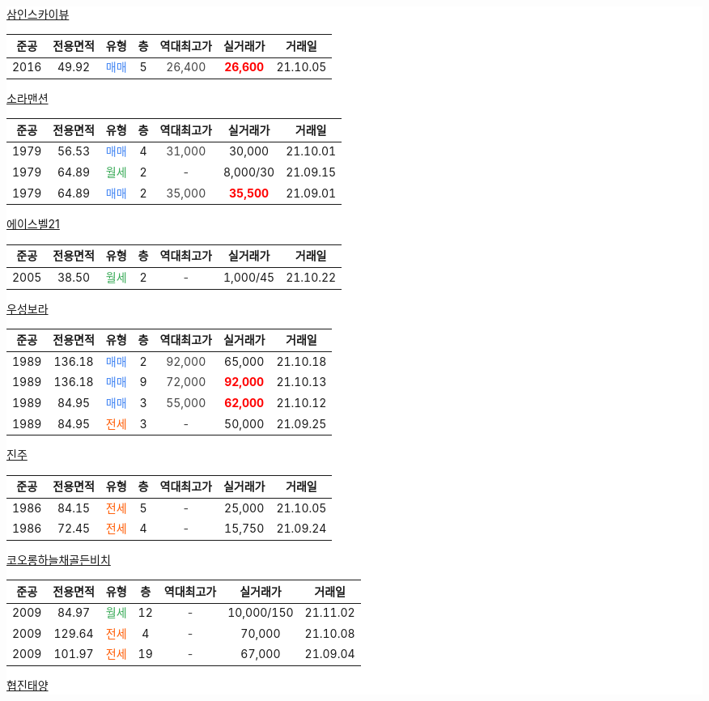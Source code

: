 
[삼인스카이뷰](https://search.naver.com/search.naver?query=%EC%82%BC%EC%9D%B8%EC%8A%A4%EC%B9%B4%EC%9D%B4%EB%B7%B0)

|준공|전용면적|유형|층|역대최고가|실거래가|거래일|
|:---:|:---:|:---:|:---:|:---:|:---:|:---:|
|2016|49.92|<span style="color:#4285F3">매매</span>|5|<span style="color:#444444">26,400</span>|<b><span style="color:#FF0000">26,600</span></b>|21.10.05|

[소라맨션](https://search.naver.com/search.naver?query=%EC%86%8C%EB%9D%BC%EB%A7%A8%EC%85%98)

|준공|전용면적|유형|층|역대최고가|실거래가|거래일|
|:---:|:---:|:---:|:---:|:---:|:---:|:---:|
|1979|56.53|<span style="color:#4285F3">매매</span>|4|<span style="color:#444444">31,000</span>|30,000|21.10.01|
|1979|64.89|<span style="color:#34A853">월세</span>|2|<span style="color:#444444">-</span>|8,000/30|21.09.15|
|1979|64.89|<span style="color:#4285F3">매매</span>|2|<span style="color:#444444">35,000</span>|<b><span style="color:#FF0000">35,500</span></b>|21.09.01|

[에이스벨21](https://search.naver.com/search.naver?query=%EC%97%90%EC%9D%B4%EC%8A%A4%EB%B2%A821)

|준공|전용면적|유형|층|역대최고가|실거래가|거래일|
|:---:|:---:|:---:|:---:|:---:|:---:|:---:|
|2005|38.50|<span style="color:#34A853">월세</span>|2|<span style="color:#444444">-</span>|1,000/45|21.10.22|

[우성보라](https://search.naver.com/search.naver?query=%EC%9A%B0%EC%84%B1%EB%B3%B4%EB%9D%BC)

|준공|전용면적|유형|층|역대최고가|실거래가|거래일|
|:---:|:---:|:---:|:---:|:---:|:---:|:---:|
|1989|136.18|<span style="color:#4285F3">매매</span>|2|<span style="color:#444444">92,000</span>|65,000|21.10.18|
|1989|136.18|<span style="color:#4285F3">매매</span>|9|<span style="color:#444444">72,000</span>|<b><span style="color:#FF0000">92,000</span></b>|21.10.13|
|1989|84.95|<span style="color:#4285F3">매매</span>|3|<span style="color:#444444">55,000</span>|<b><span style="color:#FF0000">62,000</span></b>|21.10.12|
|1989|84.95|<span style="color:#FF5A00">전세</span>|3|<span style="color:#444444">-</span>|50,000|21.09.25|

[진주](https://search.naver.com/search.naver?query=%EC%A7%84%EC%A3%BC)

|준공|전용면적|유형|층|역대최고가|실거래가|거래일|
|:---:|:---:|:---:|:---:|:---:|:---:|:---:|
|1986|84.15|<span style="color:#FF5A00">전세</span>|5|<span style="color:#444444">-</span>|25,000|21.10.05|
|1986|72.45|<span style="color:#FF5A00">전세</span>|4|<span style="color:#444444">-</span>|15,750|21.09.24|

[코오롱하늘채골든비치](https://search.naver.com/search.naver?query=%EC%BD%94%EC%98%A4%EB%A1%B1%ED%95%98%EB%8A%98%EC%B1%84%EA%B3%A8%EB%93%A0%EB%B9%84%EC%B9%98)

|준공|전용면적|유형|층|역대최고가|실거래가|거래일|
|:---:|:---:|:---:|:---:|:---:|:---:|:---:|
|2009|84.97|<span style="color:#34A853">월세</span>|12|<span style="color:#444444">-</span>|10,000/150|21.11.02|
|2009|129.64|<span style="color:#FF5A00">전세</span>|4|<span style="color:#444444">-</span>|70,000|21.10.08|
|2009|101.97|<span style="color:#FF5A00">전세</span>|19|<span style="color:#444444">-</span>|67,000|21.09.04|

[협진태양](https://search.naver.com/search.naver?query=%ED%98%91%EC%A7%84%ED%83%9C%EC%96%91)
